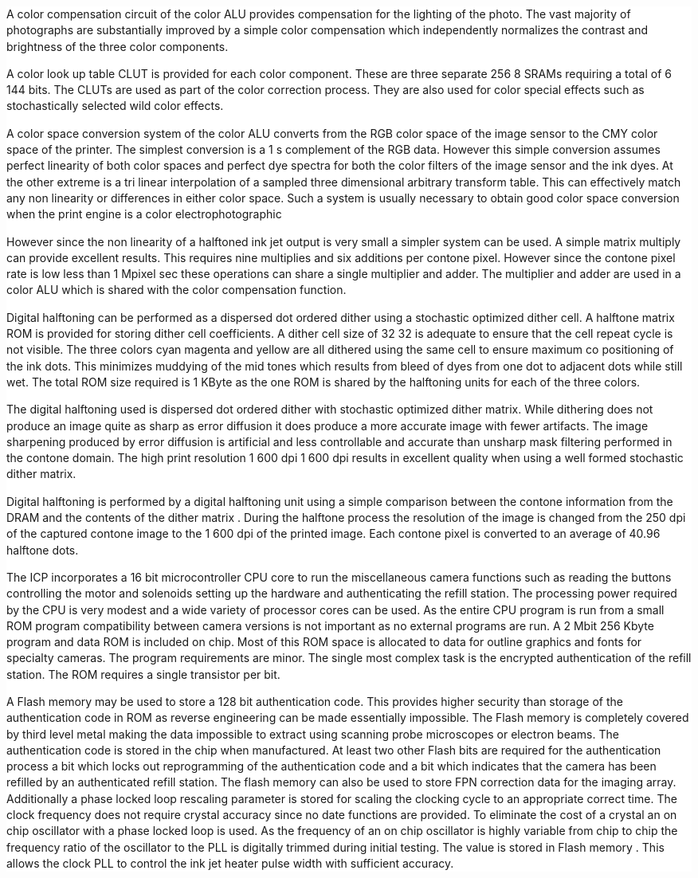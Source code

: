 A color compensation circuit of the color ALU provides compensation for the lighting of the photo. The vast majority of photographs are substantially improved by a simple color compensation which independently normalizes the contrast and brightness of the three color components.

A color look up table CLUT is provided for each color component. These are three separate 256 8 SRAMs requiring a total of 6 144 bits. The CLUTs are used as part of the color correction process. They are also used for color special effects such as stochastically selected wild color effects.

A color space conversion system of the color ALU converts from the RGB color space of the image sensor to the CMY color space of the printer. The simplest conversion is a 1 s complement of the RGB data. However this simple conversion assumes perfect linearity of both color spaces and perfect dye spectra for both the color filters of the image sensor and the ink dyes. At the other extreme is a tri linear interpolation of a sampled three dimensional arbitrary transform table. This can effectively match any non linearity or differences in either color space. Such a system is usually necessary to obtain good color space conversion when the print engine is a color electrophotographic

However since the non linearity of a halftoned ink jet output is very small a simpler system can be used. A simple matrix multiply can provide excellent results. This requires nine multiplies and six additions per contone pixel. However since the contone pixel rate is low less than 1 Mpixel sec these operations can share a single multiplier and adder. The multiplier and adder are used in a color ALU which is shared with the color compensation function.

Digital halftoning can be performed as a dispersed dot ordered dither using a stochastic optimized dither cell. A halftone matrix ROM is provided for storing dither cell coefficients. A dither cell size of 32 32 is adequate to ensure that the cell repeat cycle is not visible. The three colors cyan magenta and yellow are all dithered using the same cell to ensure maximum co positioning of the ink dots. This minimizes muddying of the mid tones which results from bleed of dyes from one dot to adjacent dots while still wet. The total ROM size required is 1 KByte as the one ROM is shared by the halftoning units for each of the three colors.

The digital halftoning used is dispersed dot ordered dither with stochastic optimized dither matrix. While dithering does not produce an image quite as sharp as error diffusion it does produce a more accurate image with fewer artifacts. The image sharpening produced by error diffusion is artificial and less controllable and accurate than unsharp mask filtering performed in the contone domain. The high print resolution 1 600 dpi 1 600 dpi results in excellent quality when using a well formed stochastic dither matrix.

Digital halftoning is performed by a digital halftoning unit using a simple comparison between the contone information from the DRAM and the contents of the dither matrix . During the halftone process the resolution of the image is changed from the 250 dpi of the captured contone image to the 1 600 dpi of the printed image. Each contone pixel is converted to an average of 40.96 halftone dots.

The ICP incorporates a 16 bit microcontroller CPU core to run the miscellaneous camera functions such as reading the buttons controlling the motor and solenoids setting up the hardware and authenticating the refill station. The processing power required by the CPU is very modest and a wide variety of processor cores can be used. As the entire CPU program is run from a small ROM program compatibility between camera versions is not important as no external programs are run. A 2 Mbit 256 Kbyte program and data ROM is included on chip. Most of this ROM space is allocated to data for outline graphics and fonts for specialty cameras. The program requirements are minor. The single most complex task is the encrypted authentication of the refill station. The ROM requires a single transistor per bit.

A Flash memory may be used to store a 128 bit authentication code. This provides higher security than storage of the authentication code in ROM as reverse engineering can be made essentially impossible. The Flash memory is completely covered by third level metal making the data impossible to extract using scanning probe microscopes or electron beams. The authentication code is stored in the chip when manufactured. At least two other Flash bits are required for the authentication process a bit which locks out reprogramming of the authentication code and a bit which indicates that the camera has been refilled by an authenticated refill station. The flash memory can also be used to store FPN correction data for the imaging array. Additionally a phase locked loop rescaling parameter is stored for scaling the clocking cycle to an appropriate correct time. The clock frequency does not require crystal accuracy since no date functions are provided. To eliminate the cost of a crystal an on chip oscillator with a phase locked loop is used. As the frequency of an on chip oscillator is highly variable from chip to chip the frequency ratio of the oscillator to the PLL is digitally trimmed during initial testing. The value is stored in Flash memory . This allows the clock PLL to control the ink jet heater pulse width with sufficient accuracy.
